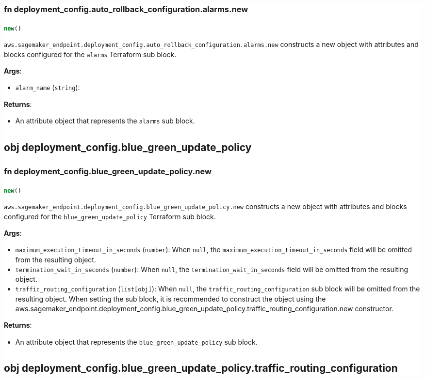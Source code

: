 

### fn deployment_config.auto_rollback_configuration.alarms.new

```ts
new()
```


`aws.sagemaker_endpoint.deployment_config.auto_rollback_configuration.alarms.new` constructs a new object with attributes and blocks configured for the `alarms`
Terraform sub block.



**Args**:
  - `alarm_name` (`string`): 

**Returns**:
  - An attribute object that represents the `alarms` sub block.


## obj deployment_config.blue_green_update_policy



### fn deployment_config.blue_green_update_policy.new

```ts
new()
```


`aws.sagemaker_endpoint.deployment_config.blue_green_update_policy.new` constructs a new object with attributes and blocks configured for the `blue_green_update_policy`
Terraform sub block.



**Args**:
  - `maximum_execution_timeout_in_seconds` (`number`):  When `null`, the `maximum_execution_timeout_in_seconds` field will be omitted from the resulting object.
  - `termination_wait_in_seconds` (`number`):  When `null`, the `termination_wait_in_seconds` field will be omitted from the resulting object.
  - `traffic_routing_configuration` (`list[obj]`):  When `null`, the `traffic_routing_configuration` sub block will be omitted from the resulting object. When setting the sub block, it is recommended to construct the object using the [aws.sagemaker_endpoint.deployment_config.blue_green_update_policy.traffic_routing_configuration.new](#fn-sagemaker_endpointdeployment_configtraffic_routing_configurationnew) constructor.

**Returns**:
  - An attribute object that represents the `blue_green_update_policy` sub block.


## obj deployment_config.blue_green_update_policy.traffic_routing_configuration

